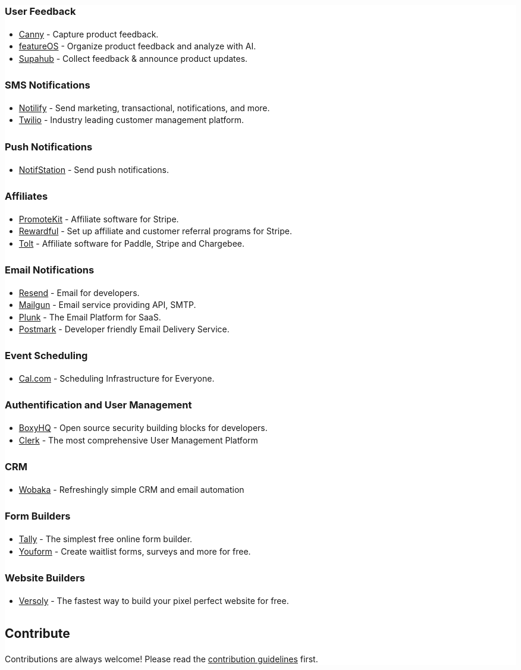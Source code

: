 ### User Feedback
- [Canny](https://canny.io) - Capture product feedback.
- [featureOS](https://featureos.app) - Organize product feedback and analyze with AI.
- [Supahub](https://supahub.com) - Collect feedback & announce product updates.

### SMS Notifications
- [Notilify](https://notilify.com) - Send marketing, transactional, notifications, and more.
- [Twilio](https://www.twilio.com) - Industry leading customer management platform.

### Push Notifications
- [NotifStation](https://notifstation.com) - Send push notifications.

### Affiliates
- [PromoteKit](https://promotekit.com) - Affiliate software for Stripe.
- [Rewardful](https://rewardful.com) - Set up affiliate and customer referral programs for Stripe.
- [Tolt](https://tolt.io) - Affiliate software for Paddle, Stripe and Chargebee.

### Email Notifications
- [Resend](https://resend.com) - Email for developers.
- [Mailgun](https://www.mailgun.com) - Email service providing API, SMTP.
- [Plunk](https://www.useplunk.com) - The Email Platform for SaaS.
- [Postmark](https://postmarkapp.com/) - Developer friendly Email Delivery Service.

### Event Scheduling
- [Cal.com](https://cal.com) - Scheduling Infrastructure for Everyone.

### Authentification and User Management
- [BoxyHQ](https://boxyhq.com) - Open source security building blocks for developers.
- [Clerk](https://clerk.com) - The most comprehensive User Management Platform

### CRM
- [Wobaka](https://wobaka.com) - Refreshingly simple CRM and email automation

### Form Builders
- [Tally](https://tally.so) - The simplest free online form builder.
- [Youform](https://youform.io) - Create waitlist forms, surveys and more for free.

### Website Builders
- [Versoly](https://versoly.com) - The fastest way to build your pixel perfect website for free.

## Contribute
Contributions are always welcome!
Please read the [contribution guidelines](contributing) first.
